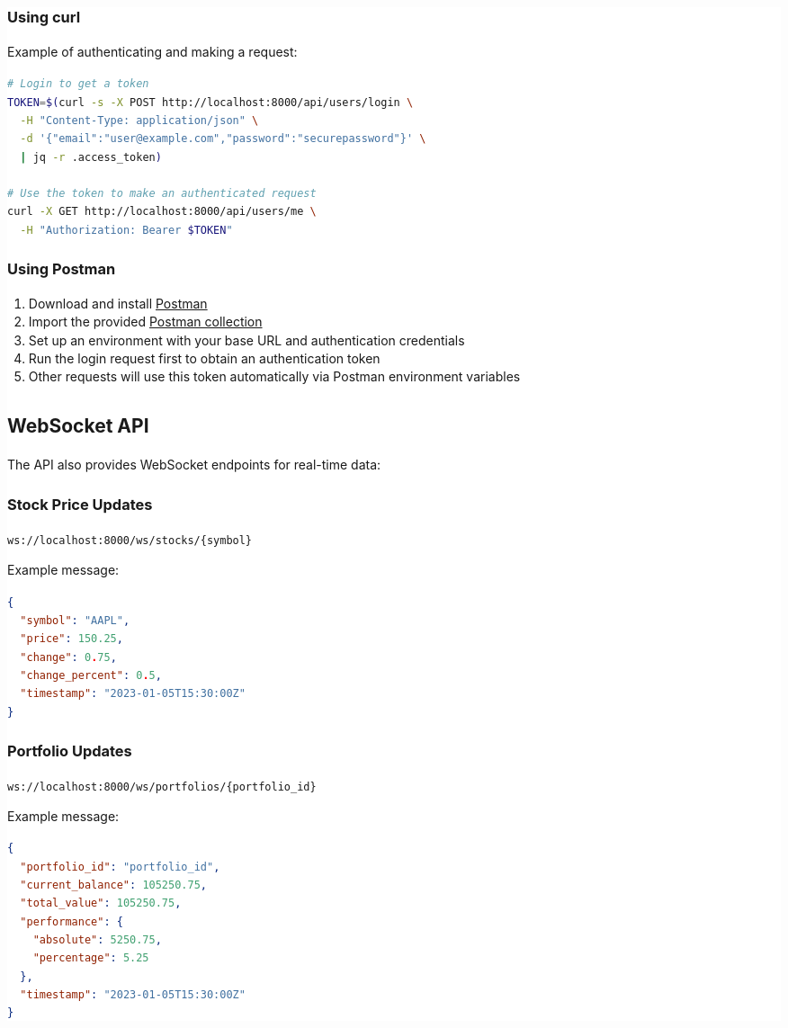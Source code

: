 ### Using curl

Example of authenticating and making a request:

```bash
# Login to get a token
TOKEN=$(curl -s -X POST http://localhost:8000/api/users/login \
  -H "Content-Type: application/json" \
  -d '{"email":"user@example.com","password":"securepassword"}' \
  | jq -r .access_token)

# Use the token to make an authenticated request
curl -X GET http://localhost:8000/api/users/me \
  -H "Authorization: Bearer $TOKEN"
```

### Using Postman

1. Download and install [Postman](https://www.postman.com/downloads/)
2. Import the provided [Postman collection](https://example.com/financial-screener-api.postman_collection.json)
3. Set up an environment with your base URL and authentication credentials
4. Run the login request first to obtain an authentication token
5. Other requests will use this token automatically via Postman environment variables

## WebSocket API

The API also provides WebSocket endpoints for real-time data:

### Stock Price Updates

```
ws://localhost:8000/ws/stocks/{symbol}
```

Example message:
```json
{
  "symbol": "AAPL",
  "price": 150.25,
  "change": 0.75,
  "change_percent": 0.5,
  "timestamp": "2023-01-05T15:30:00Z"
}
```

### Portfolio Updates

```
ws://localhost:8000/ws/portfolios/{portfolio_id}
```

Example message:
```json
{
  "portfolio_id": "portfolio_id",
  "current_balance": 105250.75,
  "total_value": 105250.75,
  "performance": {
    "absolute": 5250.75,
    "percentage": 5.25
  },
  "timestamp": "2023-01-05T15:30:00Z"
}
``` 
